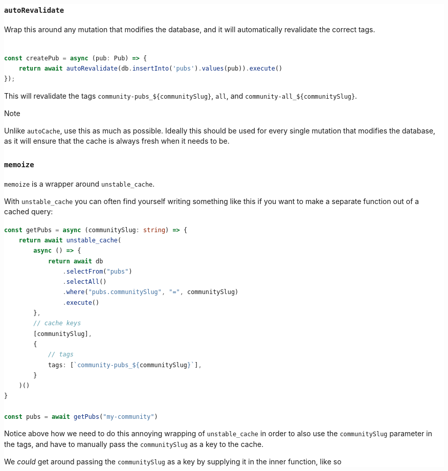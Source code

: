 ### `autoRevalidate`

Wrap this around any mutation that modifies the database, and it will automatically revalidate the correct tags.

```ts

const createPub = async (pub: Pub) => {
    return await autoRevalidate(db.insertInto('pubs').values(pub)).execute()
});

```

This will revalidate the tags `community-pubs_${communitySlug}`, `all`, and `community-all_${communitySlug}`.

> [!NOTE]
> Unlike `autoCache`, use this as much as possible.
> Ideally this should be used for every single mutation that modifies the database, as it will ensure that the cache is always fresh when it needs to be.

### `memoize`

`memoize` is a wrapper around `unstable_cache`.

With `unstable_cache` you can often find yourself writing something like this if you want to make a separate function out of a cached query:

```ts
const getPubs = async (communitySlug: string) => {
	return await unstable_cache(
		async () => {
			return await db
				.selectFrom("pubs")
				.selectAll()
				.where("pubs.communitySlug", "=", communitySlug)
				.execute()
		},
		// cache keys
		[communitySlug],
		{
			// tags
			tags: [`community-pubs_${communitySlug}`],
		}
	)()
}

const pubs = await getPubs("my-community")
```

Notice above how we need to do this annoying wrapping of `unstable_cache` in order to also use the `communitySlug` parameter in the tags, and have to manually pass the `communitySlug` as a key to the cache.

We _could_ get around passing the `communitySlug` as a key by supplying it in the inner function, like so
